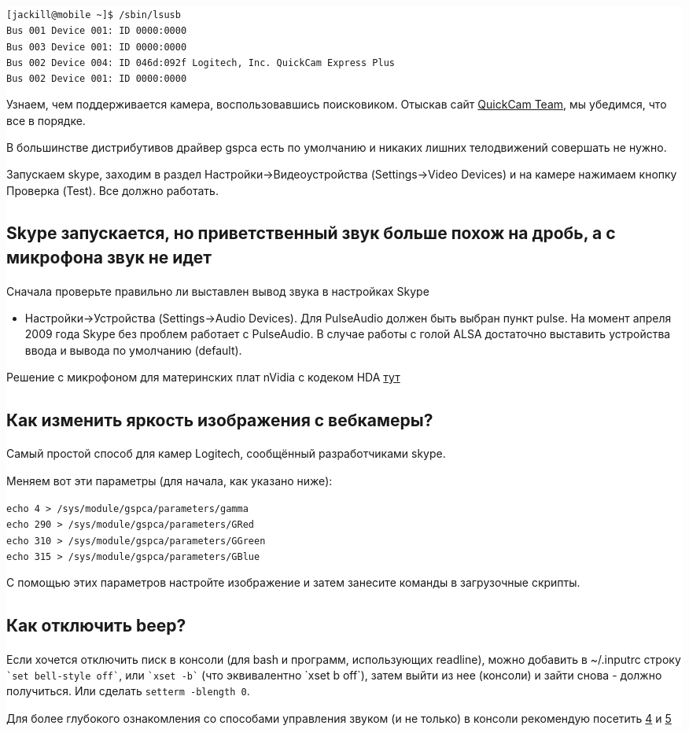     [jackill@mobile ~]$ /sbin/lsusb
    Bus 001 Device 001: ID 0000:0000
    Bus 003 Device 001: ID 0000:0000
    Bus 002 Device 004: ID 046d:092f Logitech, Inc. QuickCam Express Plus
    Bus 002 Device 001: ID 0000:0000

Узнаем, чем поддерживается камера, воспользовавшись поисковиком. Отыскав
сайт [QuickCam Team](http://www.quickcamteam.net/), мы убедимся, что все
в порядке.

В большинстве дистрибутивов драйвер gspca есть по умолчанию и никаких
лишних телодвижений совершать не нужно.

Запускаем skype, заходим в раздел Настройки-\>Видеоустройства
(Settings-\>Video Devices) и на камере нажимаем кнопку Проверка (Test).
Все должно работать.

## Skype запускается, но приветственный звук больше похож на дробь, а с микрофона звук не идет

Сначала проверьте правильно ли выставлен вывод звука в настройках Skype
- Настройки-\>Устройства (Settings-\>Audio Devices). Для PulseAudio
должен быть выбран пункт pulse. На момент апреля 2009 года Skype
без проблем работает с PulseAudio. В случае работы с голой ALSA
достаточно выставить устройства ввода и вывода по умолчанию
(default).

Решение с микрофоном для материнских плат nVidia с кодеком HDA
[тут](http://www.linux.org.ru/view-message.jsp?msgid=2729359)

## Как изменить яркость изображения с вебкамеры?

Самый простой способ для камер Logitech, сообщённый разработчиками
skype.

Меняем вот эти параметры (для начала, как указано ниже):

    echo 4 > /sys/module/gspca/parameters/gamma
    echo 290 > /sys/module/gspca/parameters/GRed
    echo 310 > /sys/module/gspca/parameters/GGreen
    echo 315 > /sys/module/gspca/parameters/GBlue

С помощью этих параметров настройте изображение и затем занесите команды
в загрузочные скрипты.

## Как отключить beep?

Если хочется отключить писк в консоли (для bash и программ, использующих
readline), можно добавить в \~/.inputrc строку `` `set bell-style
off` ``, или `` `xset -b` `` (что эквивалентно \`xset b off\`), затем
выйти из нее (консоли) и зайти снова - должно получиться. Или сделать
`setterm -blength 0`.

Для более глубокого ознакомления со способами управления звуком (и не
только) в консоли рекомендую посетить
[4](http://gazette.linux.ru.net/rus/articles/hobcon.html) и
[5](http://linuxdoc.ru/HOWTO/mini/Visual-Bell.html)
